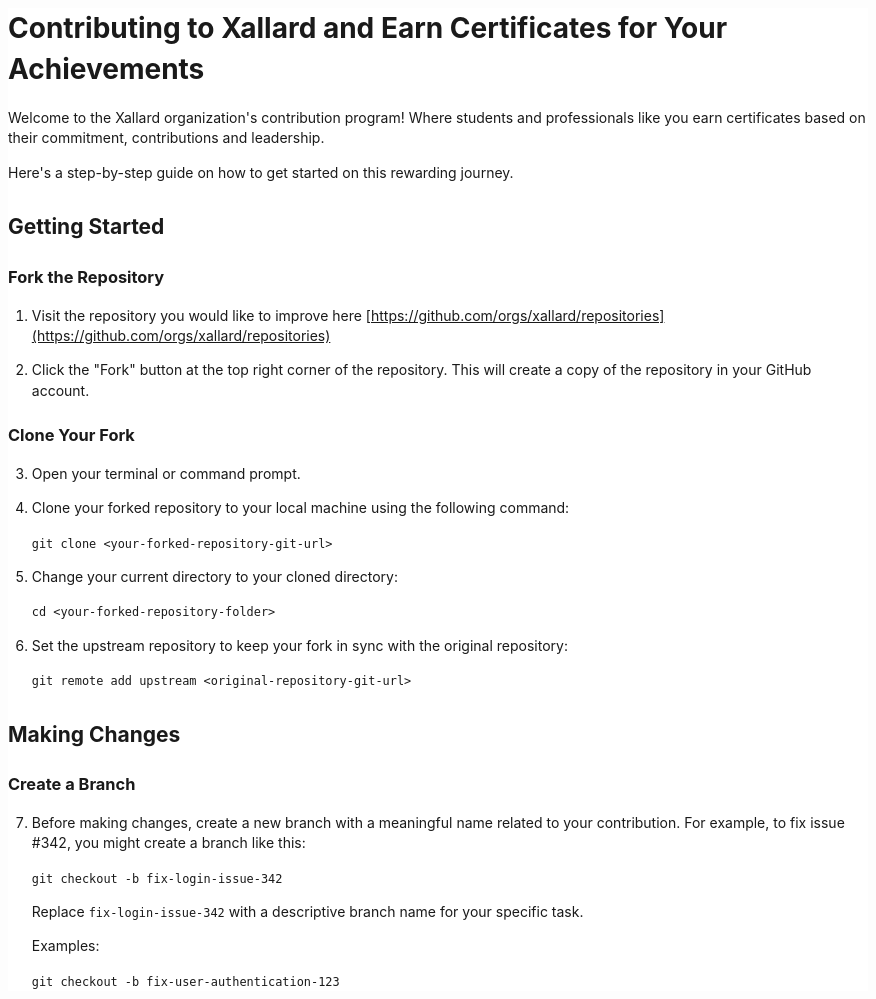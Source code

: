 # Contributing to Xallard and Earn Certificates for Your Achievements

Welcome to the Xallard organization's contribution program! Where students and professionals like you earn certificates based on their commitment, contributions and leadership.

Here's a step-by-step guide on how to get started on this rewarding journey.

## Getting Started

### Fork the Repository

1. Visit the repository you would like to improve here [https://github.com/orgs/xallard/repositories](https://github.com/orgs/xallard/repositories)

2. Click the "Fork" button at the top right corner of the repository. This will create a copy of the repository in your GitHub account.

### Clone Your Fork

3. Open your terminal or command prompt.

4. Clone your forked repository to your local machine using the following command:

   ```shell
   git clone <your-forked-repository-git-url>
   ```

5. Change your current directory to your cloned directory:

   ```shell
   cd <your-forked-repository-folder>
   ```

6. Set the upstream repository to keep your fork in sync with the original repository:

   ```shell
   git remote add upstream <original-repository-git-url>
   ```

## Making Changes

### Create a Branch

7. Before making changes, create a new branch with a meaningful name related to your contribution. For example, to fix issue #342, you might create a branch like this:

   ```shell
   git checkout -b fix-login-issue-342
   ```

   Replace `fix-login-issue-342` with a descriptive branch name for your specific task.

   Examples:

   ```
   git checkout -b fix-user-authentication-123
   ```
